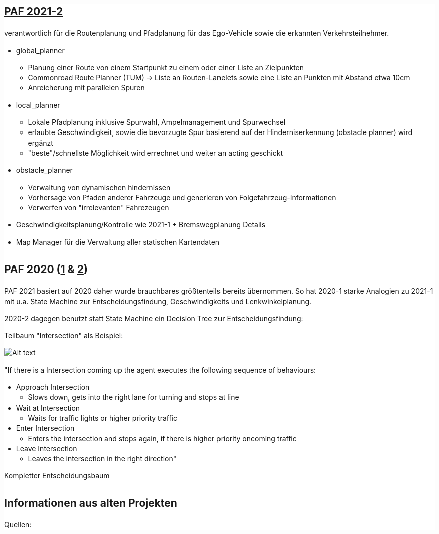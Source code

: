 ## [PAF 2021-2](https://github.com/ll7/paf21-2)

verantwortlich für die Routenplanung und Pfadplanung für das Ego-Vehicle sowie die erkannten Verkehrsteilnehmer.

* global_planner
  * Planung einer Route von einem Startpunkt zu einem oder einer Liste an Zielpunkten
  * Commonroad Route Planner (TUM) -> Liste an Routen-Lanelets sowie eine Liste an Punkten mit Abstand etwa 10cm
  * Anreicherung mit parallelen Spuren
* local_planner
  * Lokale Pfadplanung inklusive Spurwahl, Ampelmanagement und Spurwechsel
  * erlaubte Geschwindigkeit, sowie die bevorzugte Spur basierend auf der Hinderniserkennung (obstacle planner) wird ergänzt
  * "beste"/schnellste Möglichkeit wird errechnet und weiter an acting geschickt
* obstacle_planner
  * Verwaltung von dynamischen hindernissen
  * Vorhersage von Pfaden anderer Fahrzeuge und generieren von Folgefahrzeug-Informationen
  * Verwerfen von "irrelevanten" Fahrezeugen

* Geschwindigkeitsplanung/Kontrolle wie 2021-1 + Bremswegplanung [Details](https://github.com/ll7/paf21-2/tree/main/paf_ros/paf_planning#bremsweg)
* Map Manager für die Verwaltung aller statischen Kartendaten

## PAF 2020 ([1](https://github.com/ll7/psaf1) & [2](https://github.com/ll7/psaf2))

PAF 2021 basiert auf 2020 daher wurde brauchbares größtenteils bereits übernommen.
So hat 2020-1 starke Analogien zu 2021-1 mit u.a. State Machine zur Entscheidungsfindung, Geschwindigkeits und Lenkwinkelplanung.

2020-2 dagegen benutzt statt State Machine ein Decision Tree zur Entscheidungsfindung:

Teilbaum "Intersection" als Beispiel:

![Alt text](https://raw.githubusercontent.com/ll7/psaf2/59853f08c8aa153fb154a21b766e038186b68333/documentation/behaviour_agent/bt-intersection.svg)

"If there is a Intersection coming up the agent executes the following sequence of behaviours:

* Approach Intersection
  * Slows down, gets into the right lane for turning and stops at line
* Wait at Intersection
  * Waits for traffic lights or higher priority traffic
* Enter Intersection
  * Enters the intersection and stops again, if there is higher priority oncoming traffic
* Leave Intersection
  * Leaves the intersection in the right direction"

[Kompletter Entscheidungsbaum](https://github.com/ll7/psaf2/tree/main/Planning/behavior_agent)

## Informationen aus alten Projekten

Quellen:
